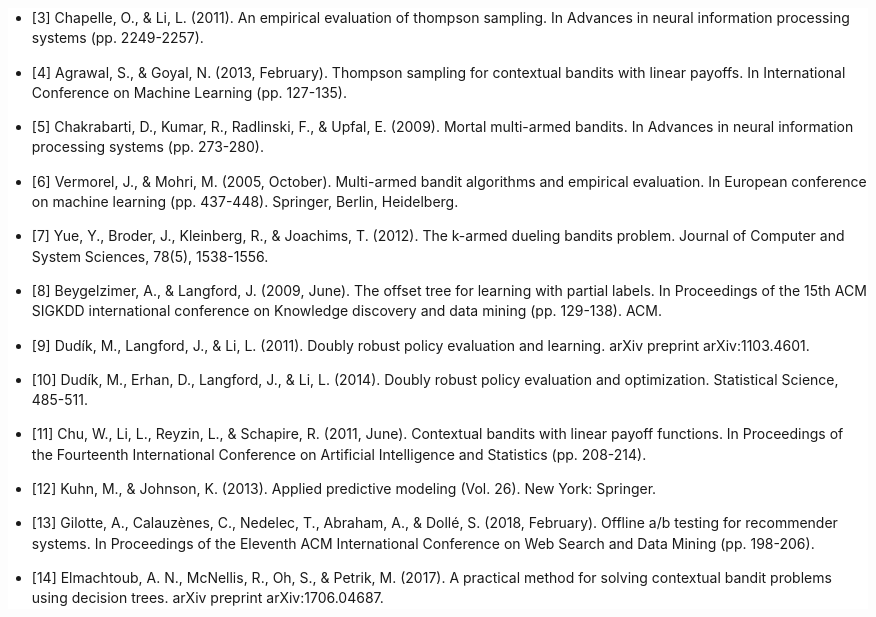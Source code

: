 * [3] Chapelle, O., & Li, L. (2011). An empirical evaluation of thompson sampling. In Advances in neural information processing systems (pp. 2249-2257).

* [4] Agrawal, S., & Goyal, N. (2013, February). Thompson sampling for contextual bandits with linear payoffs. In International Conference on Machine Learning (pp. 127-135).

* [5] Chakrabarti, D., Kumar, R., Radlinski, F., & Upfal, E. (2009). Mortal multi-armed bandits. In Advances in neural information processing systems (pp. 273-280).

* [6] Vermorel, J., & Mohri, M. (2005, October). Multi-armed bandit algorithms and empirical evaluation. In European conference on machine learning (pp. 437-448). Springer, Berlin, Heidelberg.

* [7] Yue, Y., Broder, J., Kleinberg, R., & Joachims, T. (2012). The k-armed dueling bandits problem. Journal of Computer and System Sciences, 78(5), 1538-1556.

* [8] Beygelzimer, A., & Langford, J. (2009, June). The offset tree for learning with partial labels. In Proceedings of the 15th ACM SIGKDD international conference on Knowledge discovery and data mining (pp. 129-138). ACM.

* [9] Dudík, M., Langford, J., & Li, L. (2011). Doubly robust policy evaluation and learning. arXiv preprint arXiv:1103.4601.

* [10] Dudík, M., Erhan, D., Langford, J., & Li, L. (2014). Doubly robust policy evaluation and optimization. Statistical Science, 485-511.

* [11] Chu, W., Li, L., Reyzin, L., & Schapire, R. (2011, June). Contextual bandits with linear payoff functions. In Proceedings of the Fourteenth International Conference on Artificial Intelligence and Statistics (pp. 208-214).

* [12] Kuhn, M., & Johnson, K. (2013). Applied predictive modeling (Vol. 26). New York: Springer.

* [13] Gilotte, A., Calauzènes, C., Nedelec, T., Abraham, A., & Dollé, S. (2018, February). Offline a/b testing for recommender systems. In Proceedings of the Eleventh ACM International Conference on Web Search and Data Mining (pp. 198-206).

* [14] Elmachtoub, A. N., McNellis, R., Oh, S., & Petrik, M. (2017). A practical method for solving contextual bandit problems using decision trees. arXiv preprint arXiv:1706.04687.
